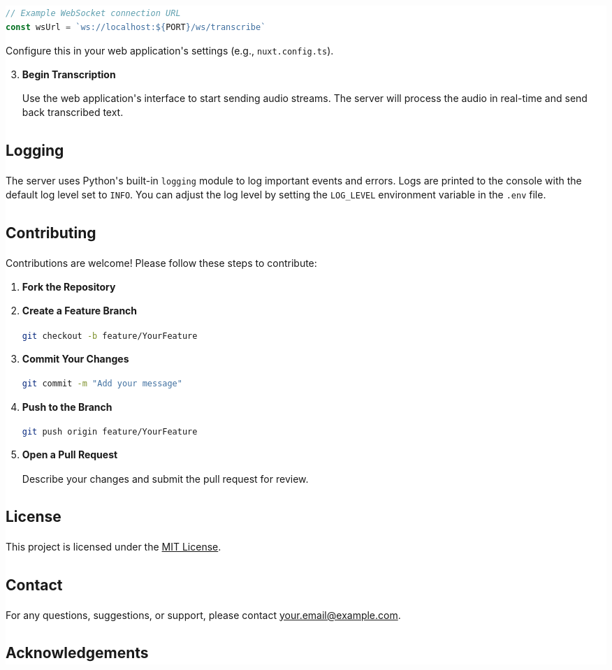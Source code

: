    ```javascript
   // Example WebSocket connection URL
   const wsUrl = `ws://localhost:${PORT}/ws/transcribe`
   ```

   Configure this in your web application's settings (e.g., `nuxt.config.ts`).

3. **Begin Transcription**

   Use the web application's interface to start sending audio streams. The server will process the audio in real-time and send back transcribed text.

## Logging

The server uses Python's built-in `logging` module to log important events and errors. Logs are printed to the console with the default log level set to `INFO`. You can adjust the log level by setting the `LOG_LEVEL` environment variable in the `.env` file.

## Contributing

Contributions are welcome! Please follow these steps to contribute:

1. **Fork the Repository**

2. **Create a Feature Branch**

   ```bash
   git checkout -b feature/YourFeature
   ```

3. **Commit Your Changes**

   ```bash
   git commit -m "Add your message"
   ```

4. **Push to the Branch**

   ```bash
   git push origin feature/YourFeature
   ```

5. **Open a Pull Request**

   Describe your changes and submit the pull request for review.

## License

This project is licensed under the [MIT License](LICENSE).

## Contact

For any questions, suggestions, or support, please contact [your.email@example.com](mailto:your.email@example.com).

## Acknowledgements
